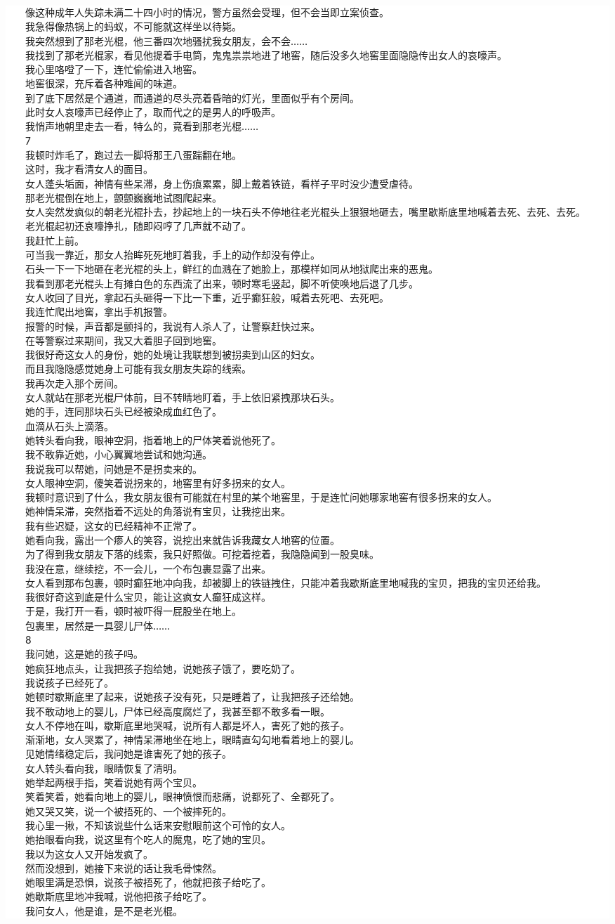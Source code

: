 &emsp;&emsp;像这种成年人失踪未满二十四小时的情况，警方虽然会受理，但不会当即立案侦查。  
&emsp;&emsp;我急得像热锅上的蚂蚁，不可能就这样坐以待毙。  
&emsp;&emsp;我突然想到了那老光棍，他三番四次地骚扰我女朋友，会不会……  
&emsp;&emsp;我找到了那老光棍家，看见他提着手电筒，鬼鬼祟祟地进了地窖，随后没多久地窖里面隐隐传出女人的哀嚎声。  
&emsp;&emsp;我心里咯噔了一下，连忙偷偷进入地窖。  
&emsp;&emsp;地窖很深，充斥着各种难闻的味道。  
&emsp;&emsp;到了底下居然是个通道，而通道的尽头亮着昏暗的灯光，里面似乎有个房间。  
&emsp;&emsp;此时女人哀嚎声已经停止了，取而代之的是男人的呼吸声。  
&emsp;&emsp;我悄声地朝里走去一看，特么的，竟看到那老光棍……  
&emsp;&emsp;7  
&emsp;&emsp;我顿时炸毛了，跑过去一脚将那王八蛋踹翻在地。  
&emsp;&emsp;这时，我才看清女人的面目。  
&emsp;&emsp;女人蓬头垢面，神情有些呆滞，身上伤痕累累，脚上戴着铁链，看样子平时没少遭受虐待。  
&emsp;&emsp;那老光棍倒在地上，颤颤巍巍地试图爬起来。  
&emsp;&emsp;女人突然发疯似的朝老光棍扑去，抄起地上的一块石头不停地往老光棍头上狠狠地砸去，嘴里歇斯底里地喊着去死、去死、去死。  
&emsp;&emsp;老光棍起初还哀嚎挣扎，随即闷哼了几声就不动了。  
&emsp;&emsp;我赶忙上前。  
&emsp;&emsp;可当我一靠近，那女人抬眸死死地盯着我，手上的动作却没有停止。  
&emsp;&emsp;石头一下一下地砸在老光棍的头上，鲜红的血溅在了她脸上，那模样如同从地狱爬出来的恶鬼。  
&emsp;&emsp;我看到那老光棍头上有摊白色的东西流了出来，顿时寒毛竖起，脚不听使唤地后退了几步。  
&emsp;&emsp;女人收回了目光，拿起石头砸得一下比一下重，近乎癫狂般，喊着去死吧、去死吧。  
&emsp;&emsp;我连忙爬出地窖，拿出手机报警。  
&emsp;&emsp;报警的时候，声音都是颤抖的，我说有人杀人了，让警察赶快过来。  
&emsp;&emsp;在等警察过来期间，我又大着胆子回到地窖。  
&emsp;&emsp;我很好奇这女人的身份，她的处境让我联想到被拐卖到山区的妇女。  
&emsp;&emsp;而且我隐隐感觉她身上可能有我女朋友失踪的线索。  
&emsp;&emsp;我再次走入那个房间。  
&emsp;&emsp;女人就站在那老光棍尸体前，目不转睛地盯着，手上依旧紧拽那块石头。  
&emsp;&emsp;她的手，连同那块石头已经被染成血红色了。  
&emsp;&emsp;血滴从石头上滴落。  
&emsp;&emsp;她转头看向我，眼神空洞，指着地上的尸体笑着说他死了。  
&emsp;&emsp;我不敢靠近她，小心翼翼地尝试和她沟通。  
&emsp;&emsp;我说我可以帮她，问她是不是拐卖来的。  
&emsp;&emsp;女人眼神空洞，傻笑着说拐来的，地窖里有好多拐来的女人。  
&emsp;&emsp;我顿时意识到了什么，我女朋友很有可能就在村里的某个地窖里，于是连忙问她哪家地窖有很多拐来的女人。  
&emsp;&emsp;她神情呆滞，突然指着不远处的角落说有宝贝，让我挖出来。  
&emsp;&emsp;我有些迟疑，这女的已经精神不正常了。  
&emsp;&emsp;她看向我，露出一个瘆人的笑容，说挖出来就告诉我藏女人地窖的位置。  
&emsp;&emsp;为了得到我女朋友下落的线索，我只好照做。可挖着挖着，我隐隐闻到一股臭味。  
&emsp;&emsp;我没在意，继续挖，不一会儿，一个布包裹显露了出来。  
&emsp;&emsp;女人看到那布包裹，顿时癫狂地冲向我，却被脚上的铁链拽住，只能冲着我歇斯底里地喊我的宝贝，把我的宝贝还给我。  
&emsp;&emsp;我很好奇这到底是什么宝贝，能让这疯女人癫狂成这样。  
&emsp;&emsp;于是，我打开一看，顿时被吓得一屁股坐在地上。  
&emsp;&emsp;包裹里，居然是一具婴儿尸体……  
&emsp;&emsp;8  
&emsp;&emsp;我问她，这是她的孩子吗。  
&emsp;&emsp;她疯狂地点头，让我把孩子抱给她，说她孩子饿了，要吃奶了。  
&emsp;&emsp;我说孩子已经死了。  
&emsp;&emsp;她顿时歇斯底里了起来，说她孩子没有死，只是睡着了，让我把孩子还给她。  
&emsp;&emsp;我不敢动地上的婴儿，尸体已经高度腐烂了，我甚至都不敢多看一眼。  
&emsp;&emsp;女人不停地在叫，歇斯底里地哭喊，说所有人都是坏人，害死了她的孩子。  
&emsp;&emsp;渐渐地，女人哭累了，神情呆滞地坐在地上，眼睛直勾勾地看着地上的婴儿。  
&emsp;&emsp;见她情绪稳定后，我问她是谁害死了她的孩子。  
&emsp;&emsp;女人转头看向我，眼睛恢复了清明。  
&emsp;&emsp;她举起两根手指，笑着说她有两个宝贝。  
&emsp;&emsp;笑着笑着，她看向地上的婴儿，眼神愤恨而悲痛，说都死了、全都死了。  
&emsp;&emsp;她又哭又笑，说一个被捂死的、一个被摔死的。  
&emsp;&emsp;我心里一揪，不知该说些什么话来安慰眼前这个可怜的女人。  
&emsp;&emsp;她抬眼看向我，说这里有个吃人的魔鬼，吃了她的宝贝。  
&emsp;&emsp;我以为这女人又开始发疯了。  
&emsp;&emsp;然而没想到，她接下来说的话让我毛骨悚然。  
&emsp;&emsp;她眼里满是恐惧，说孩子被捂死了，他就把孩子给吃了。  
&emsp;&emsp;她歇斯底里地冲我喊，说他把孩子给吃了。  
&emsp;&emsp;我问女人，他是谁，是不是老光棍。  